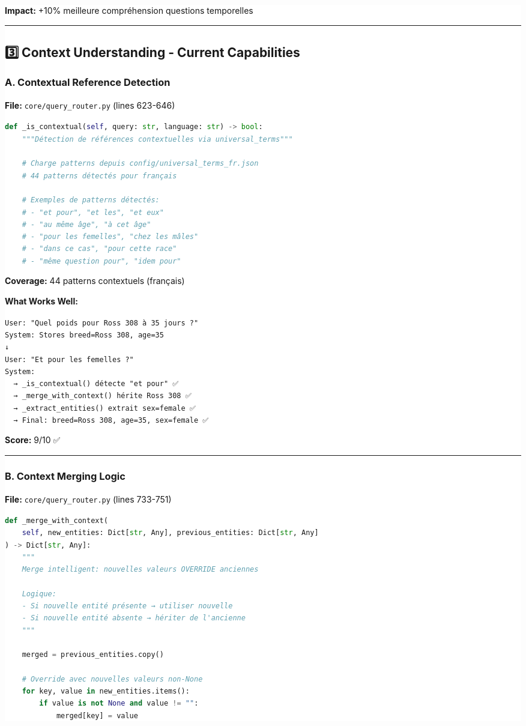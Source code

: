 **Impact:** +10% meilleure compréhension questions temporelles

---

## 3️⃣ Context Understanding - Current Capabilities

### A. Contextual Reference Detection

**File:** `core/query_router.py` (lines 623-646)

```python
def _is_contextual(self, query: str, language: str) -> bool:
    """Détection de références contextuelles via universal_terms"""

    # Charge patterns depuis config/universal_terms_fr.json
    # 44 patterns détectés pour français

    # Exemples de patterns détectés:
    # - "et pour", "et les", "et eux"
    # - "au même âge", "à cet âge"
    # - "pour les femelles", "chez les mâles"
    # - "dans ce cas", "pour cette race"
    # - "même question pour", "idem pour"
```

**Coverage:** 44 patterns contextuels (français)

**What Works Well:**
```
User: "Quel poids pour Ross 308 à 35 jours ?"
System: Stores breed=Ross 308, age=35
↓
User: "Et pour les femelles ?"
System:
  → _is_contextual() détecte "et pour" ✅
  → _merge_with_context() hérite Ross 308 ✅
  → _extract_entities() extrait sex=female ✅
  → Final: breed=Ross 308, age=35, sex=female ✅
```

**Score:** 9/10 ✅

---

### B. Context Merging Logic

**File:** `core/query_router.py` (lines 733-751)

```python
def _merge_with_context(
    self, new_entities: Dict[str, Any], previous_entities: Dict[str, Any]
) -> Dict[str, Any]:
    """
    Merge intelligent: nouvelles valeurs OVERRIDE anciennes

    Logique:
    - Si nouvelle entité présente → utiliser nouvelle
    - Si nouvelle entité absente → hériter de l'ancienne
    """

    merged = previous_entities.copy()

    # Override avec nouvelles valeurs non-None
    for key, value in new_entities.items():
        if value is not None and value != "":
            merged[key] = value

```